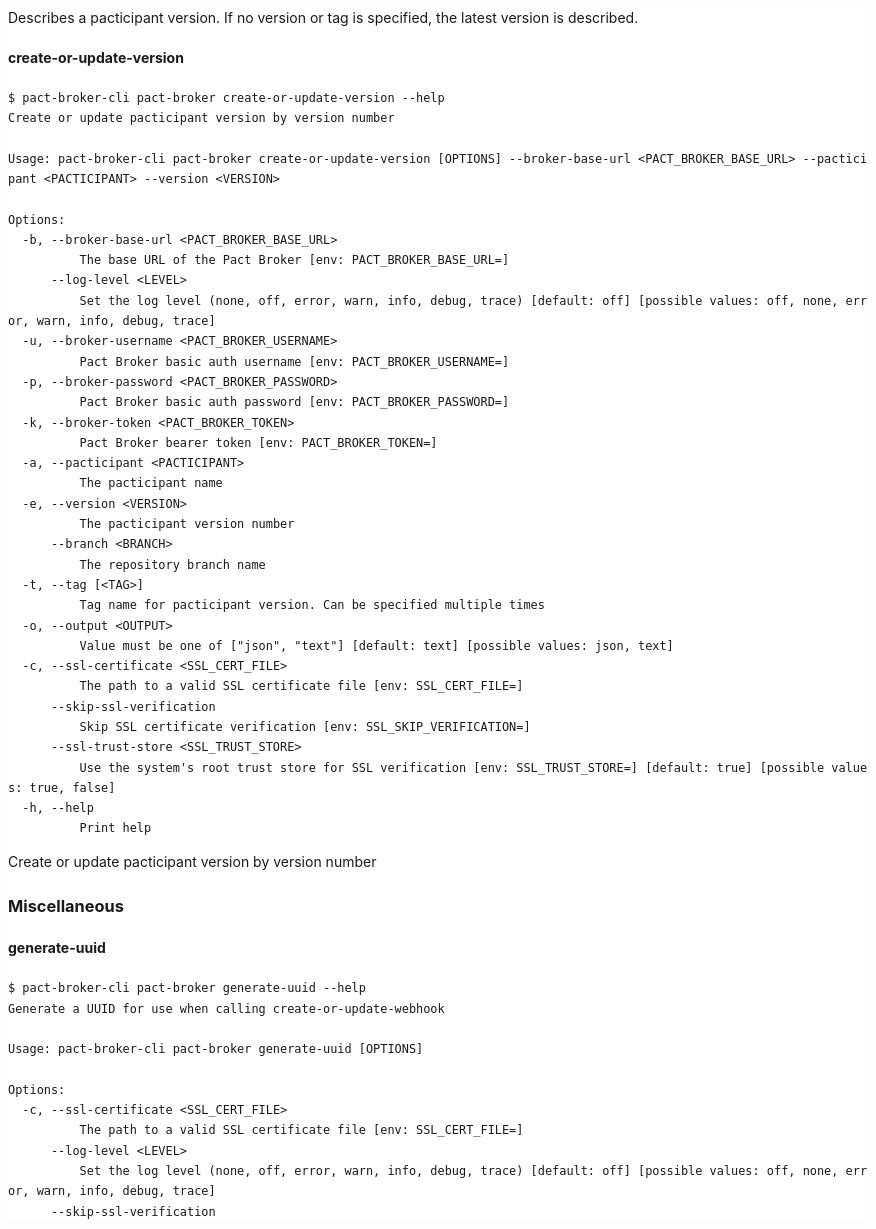 Describes a pacticipant version. If no version or tag is specified, the latest version is described.

#### create-or-update-version

```console
$ pact-broker-cli pact-broker create-or-update-version --help
Create or update pacticipant version by version number

Usage: pact-broker-cli pact-broker create-or-update-version [OPTIONS] --broker-base-url <PACT_BROKER_BASE_URL> --pacticipant <PACTICIPANT> --version <VERSION>

Options:
  -b, --broker-base-url <PACT_BROKER_BASE_URL>
          The base URL of the Pact Broker [env: PACT_BROKER_BASE_URL=]
      --log-level <LEVEL>
          Set the log level (none, off, error, warn, info, debug, trace) [default: off] [possible values: off, none, error, warn, info, debug, trace]
  -u, --broker-username <PACT_BROKER_USERNAME>
          Pact Broker basic auth username [env: PACT_BROKER_USERNAME=]
  -p, --broker-password <PACT_BROKER_PASSWORD>
          Pact Broker basic auth password [env: PACT_BROKER_PASSWORD=]
  -k, --broker-token <PACT_BROKER_TOKEN>
          Pact Broker bearer token [env: PACT_BROKER_TOKEN=]
  -a, --pacticipant <PACTICIPANT>
          The pacticipant name
  -e, --version <VERSION>
          The pacticipant version number
      --branch <BRANCH>
          The repository branch name
  -t, --tag [<TAG>]
          Tag name for pacticipant version. Can be specified multiple times
  -o, --output <OUTPUT>
          Value must be one of ["json", "text"] [default: text] [possible values: json, text]
  -c, --ssl-certificate <SSL_CERT_FILE>
          The path to a valid SSL certificate file [env: SSL_CERT_FILE=]
      --skip-ssl-verification
          Skip SSL certificate verification [env: SSL_SKIP_VERIFICATION=]
      --ssl-trust-store <SSL_TRUST_STORE>
          Use the system's root trust store for SSL verification [env: SSL_TRUST_STORE=] [default: true] [possible values: true, false]
  -h, --help
          Print help

```

Create or update pacticipant version by version number

### Miscellaneous

#### generate-uuid

```console
$ pact-broker-cli pact-broker generate-uuid --help
Generate a UUID for use when calling create-or-update-webhook

Usage: pact-broker-cli pact-broker generate-uuid [OPTIONS]

Options:
  -c, --ssl-certificate <SSL_CERT_FILE>
          The path to a valid SSL certificate file [env: SSL_CERT_FILE=]
      --log-level <LEVEL>
          Set the log level (none, off, error, warn, info, debug, trace) [default: off] [possible values: off, none, error, warn, info, debug, trace]
      --skip-ssl-verification
```